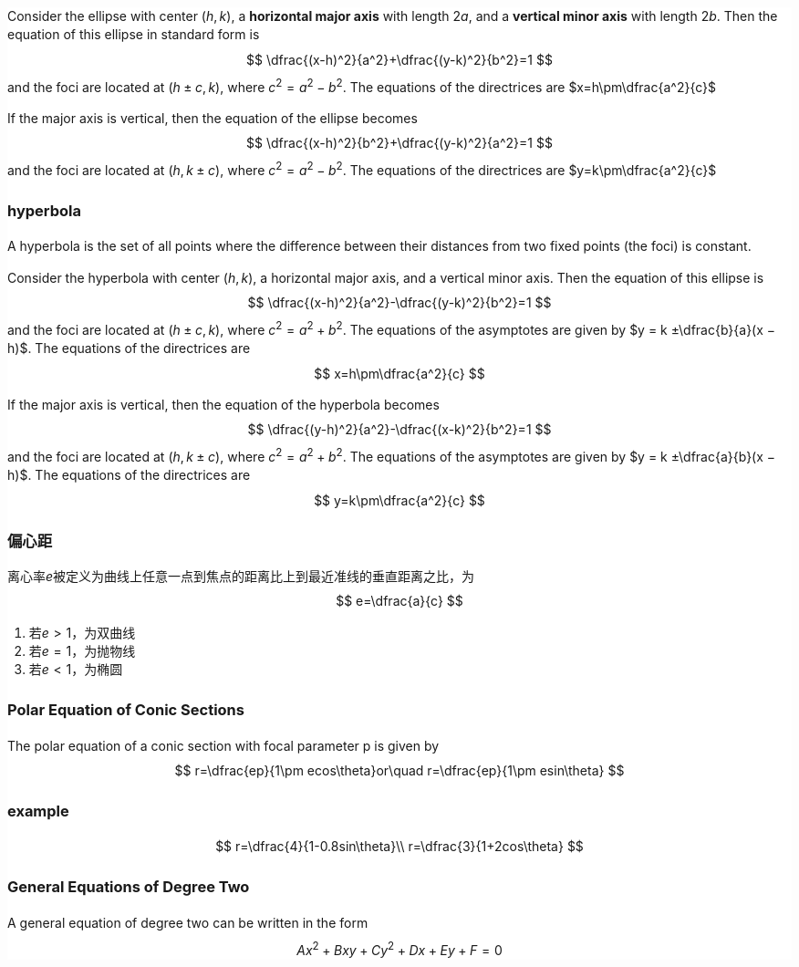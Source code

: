 Consider the ellipse with center $(h, k)$, a **horizontal major axis** with length $2a$, and a **vertical minor axis** with length $2b$. Then the equation of this ellipse in standard form is
$$
\dfrac{(x-h)^2}{a^2}+\dfrac{(y-k)^2}{b^2}=1
$$
and the foci are located at $(h ± c, k)$, where $c^2 = a^2 − b^2$. The equations of the directrices are $x=h\pm\dfrac{a^2}{c}$

If the major axis is vertical, then the equation of the ellipse becomes
$$
\dfrac{(x-h)^2}{b^2}+\dfrac{(y-k)^2}{a^2}=1
$$
and the foci are located at $(h,k ± c)$, where $c^2 = a^2 − b^2$. The equations of the directrices are $y=k\pm\dfrac{a^2}{c}$
### hyperbola
A hyperbola is the set of all points where the difference between their distances from two fixed points (the foci) is constant.

Consider the hyperbola with center $(h, k)$, a horizontal major axis, and a vertical minor axis. Then the equation of this ellipse is
$$
\dfrac{(x-h)^2}{a^2}-\dfrac{(y-k)^2}{b^2}=1
$$
and the foci are located at $(h ± c, k)$, where $c^2 = a^2 + b^2$. The equations of the asymptotes are given by $y = k ±\dfrac{b}{a}(x − h)$. The equations of the directrices are
$$
x=h\pm\dfrac{a^2}{c}
$$

If the major axis is vertical, then the equation of the hyperbola becomes
$$
\dfrac{(y-h)^2}{a^2}-\dfrac{(x-k)^2}{b^2}=1
$$
and the foci are located at $(h, k\pm c)$, where $c^2 = a^2 + b^2$. The equations of the asymptotes are given by $y = k ±\dfrac{a}{b}(x − h)$. The equations of the directrices are
$$
y=k\pm\dfrac{a^2}{c}
$$
### 偏心距
离心率$e$被定义为曲线上任意一点到焦点的距离比上到最近准线的垂直距离之比，为
$$
e=\dfrac{a}{c}
$$
1. 若$e>1$，为双曲线
2. 若$e=1$，为抛物线
3. 若$e<1$，为椭圆

### Polar Equation of Conic Sections
The polar equation of a conic section with focal parameter p is given by
$$
r=\dfrac{ep}{1\pm ecos\theta}or\quad r=\dfrac{ep}{1\pm esin\theta}
$$
### example
$$
r=\dfrac{4}{1-0.8sin\theta}\\
r=\dfrac{3}{1+2cos\theta}
$$
### General Equations of Degree Two
A general equation of degree two can be written in the form
$$
Ax^2+Bxy+Cy^2+Dx+Ey+F=0
$$